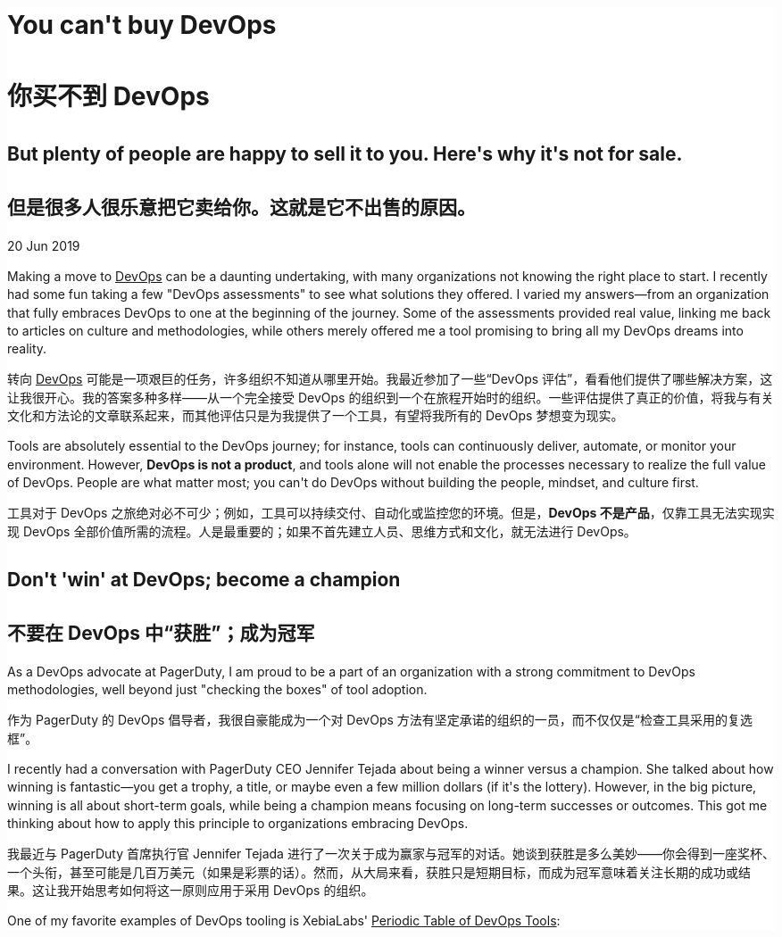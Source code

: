 # You can't buy DevOps

# 你买不到 DevOps

## But plenty of people are happy to sell it to you. Here's why it's not for sale.

## 但是很多人很乐意把它卖给你。这就是它不出售的原因。

20 Jun 2019

Making a move to [DevOps](https://opensource.com/resources/devops) can be a daunting undertaking, with many organizations not knowing the right place to start. I recently had some fun taking a few "DevOps assessments" to see what solutions they offered. I varied my answers—from an organization that fully embraces DevOps to one at the beginning of the journey. Some of the assessments provided real value, linking me back to articles on culture and methodologies, while others merely offered me a tool promising to bring all my DevOps dreams into reality.

转向 [DevOps](https://opensource.com/resources/devops) 可能是一项艰巨的任务，许多组织不知道从哪里开始。我最近参加了一些“DevOps 评估”，看看他们提供了哪些解决方案，这让我很开心。我的答案多种多样——从一个完全接受 DevOps 的组织到一个在旅程开始时的组织。一些评估提供了真正的价值，将我与有关文化和方法论的文章联系起来，而其他评估只是为我提供了一个工具，有望将我所有的 DevOps 梦想变为现实。

Tools are absolutely essential to the DevOps journey; for instance, tools can continuously deliver, automate, or monitor your environment. However, **DevOps is not a product**, and tools alone will not enable the processes necessary to realize the full value of DevOps. People are what matter most; you can't do DevOps without building the people, mindset, and culture first.

工具对于 DevOps 之旅绝对必不可少；例如，工具可以持续交付、自动化或监控您的环境。但是，**DevOps 不是产品**，仅靠工具无法实现实现 DevOps 全部价值所需的流程。人是最重要的；如果不首先建立人员、思维方式和文化，就无法进行 DevOps。

## Don't 'win' at DevOps; become a champion

## 不要在 DevOps 中“获胜”；成为冠军

As a DevOps advocate at PagerDuty, I am proud to be a part of an organization with a strong commitment to DevOps methodologies, well beyond just "checking the boxes" of tool adoption.

作为 PagerDuty 的 DevOps 倡导者，我很自豪能成为一个对 DevOps 方法有坚定承诺的组织的一员，而不仅仅是“检查工具采用的复选框”。

I recently had a conversation with PagerDuty CEO Jennifer Tejada about being a winner versus a champion. She talked about how winning is fantastic—you get a trophy, a title, or maybe even a few million dollars (if it's the lottery). However, in the big picture, winning is all about short-term goals, while being a champion means focusing on long-term successes or outcomes. This got me thinking about how to apply this principle to organizations embracing DevOps.

我最近与 PagerDuty 首席执行官 Jennifer Tejada 进行了一次关于成为赢家与冠军的对话。她谈到获胜是多么美妙——你会得到一座奖杯、一个头衔，甚至可能是几百万美元（如果是彩票的话）。然而，从大局来看，获胜只是短期目标，而成为冠军意味着关注长期的成功或结果。这让我开始思考如何将这一原则应用于采用 DevOps 的组织。

One of my favorite examples of DevOps tooling is XebiaLabs' [Periodic Table of DevOps Tools](https://xebialabs.com/periodic-table-of-devops-tools/):
